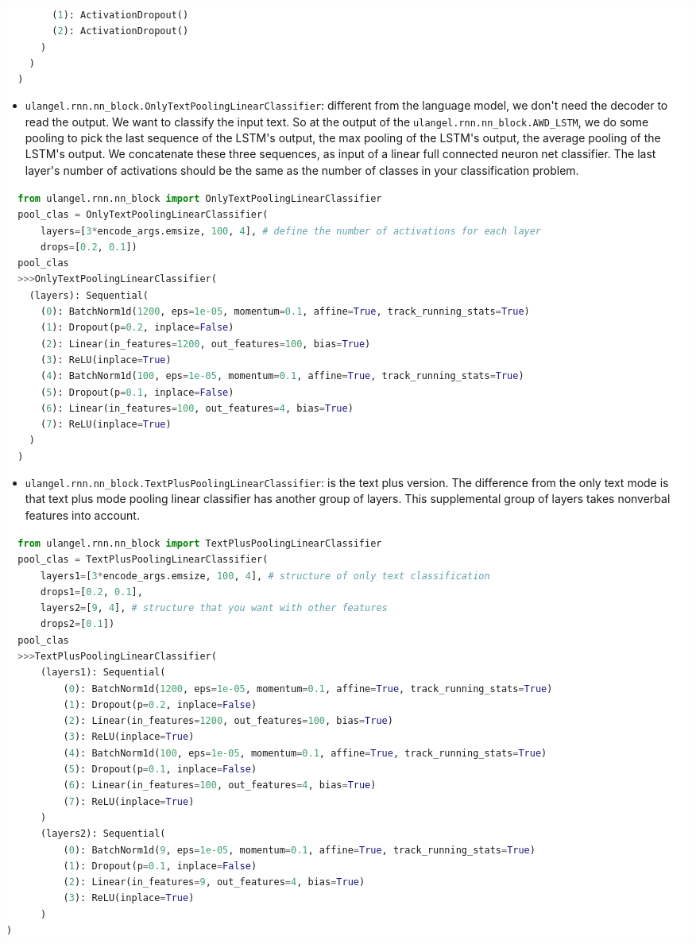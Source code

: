 ```python
        (1): ActivationDropout()
        (2): ActivationDropout()
      )
    )
  )
```

* `ulangel.rnn.nn_block.OnlyTextPoolingLinearClassifier`: different from the language model, we don't need the decoder to read the output. We want to classify the input text. So at the output of the `ulangel.rnn.nn_block.AWD_LSTM`, we do some pooling to pick the last sequence of the LSTM's output, the max pooling of the LSTM's output, the average pooling of the LSTM's output. We concatenate these three sequences, as input of a linear full connected neuron net classifier. The last layer's number of activations should be the same as the number of classes in your classification problem.
```python
  from ulangel.rnn.nn_block import OnlyTextPoolingLinearClassifier
  pool_clas = OnlyTextPoolingLinearClassifier(
      layers=[3*encode_args.emsize, 100, 4], # define the number of activations for each layer
      drops=[0.2, 0.1])
  pool_clas
  >>>OnlyTextPoolingLinearClassifier(
    (layers): Sequential(
      (0): BatchNorm1d(1200, eps=1e-05, momentum=0.1, affine=True, track_running_stats=True)
      (1): Dropout(p=0.2, inplace=False)
      (2): Linear(in_features=1200, out_features=100, bias=True)
      (3): ReLU(inplace=True)
      (4): BatchNorm1d(100, eps=1e-05, momentum=0.1, affine=True, track_running_stats=True)
      (5): Dropout(p=0.1, inplace=False)
      (6): Linear(in_features=100, out_features=4, bias=True)
      (7): ReLU(inplace=True)
    )
  )
```

* `ulangel.rnn.nn_block.TextPlusPoolingLinearClassifier`: is the text plus version. The difference from the only text mode is that text plus mode pooling linear classifier has another group of layers. This supplemental group of layers takes nonverbal features into account.
```python
  from ulangel.rnn.nn_block import TextPlusPoolingLinearClassifier
  pool_clas = TextPlusPoolingLinearClassifier(
      layers1=[3*encode_args.emsize, 100, 4], # structure of only text classification
      drops1=[0.2, 0.1],
      layers2=[9, 4], # structure that you want with other features
      drops2=[0.1])
  pool_clas
  >>>TextPlusPoolingLinearClassifier(
      (layers1): Sequential(
          (0): BatchNorm1d(1200, eps=1e-05, momentum=0.1, affine=True, track_running_stats=True)
          (1): Dropout(p=0.2, inplace=False)
          (2): Linear(in_features=1200, out_features=100, bias=True)
          (3): ReLU(inplace=True)
          (4): BatchNorm1d(100, eps=1e-05, momentum=0.1, affine=True, track_running_stats=True)
          (5): Dropout(p=0.1, inplace=False)
          (6): Linear(in_features=100, out_features=4, bias=True)
          (7): ReLU(inplace=True)
      )
      (layers2): Sequential(
          (0): BatchNorm1d(9, eps=1e-05, momentum=0.1, affine=True, track_running_stats=True)
          (1): Dropout(p=0.1, inplace=False)
          (2): Linear(in_features=9, out_features=4, bias=True)
          (3): ReLU(inplace=True)
      )
)
```
